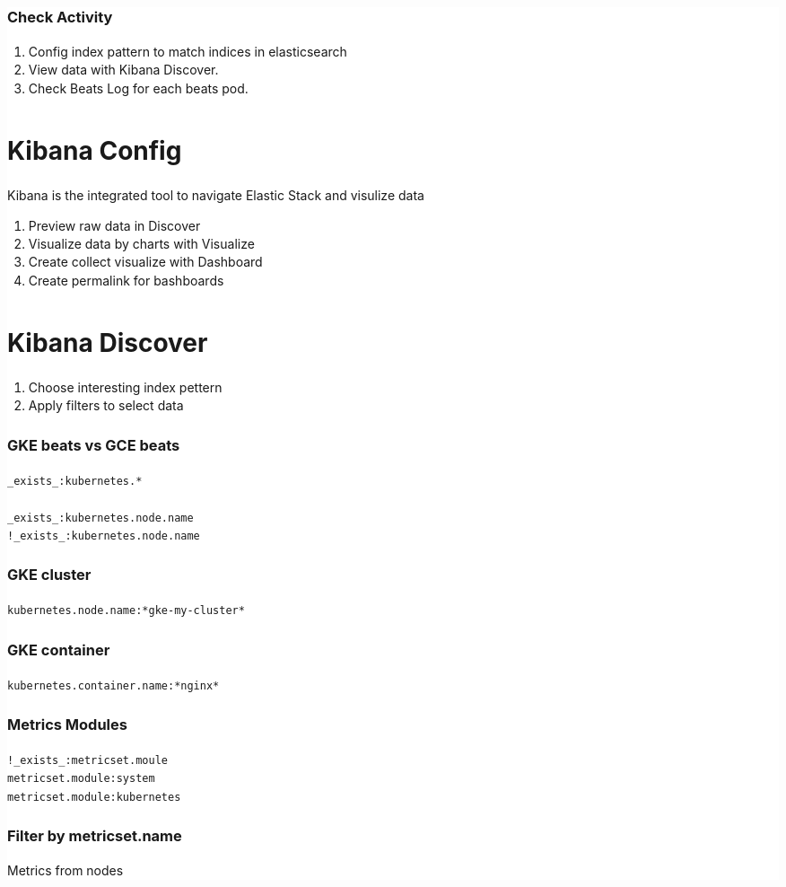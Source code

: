 ### Check Activity

1. Config index pattern to match indices in elasticsearch
2. View data with Kibana Discover. 
3. Check Beats Log for each beats pod.

# Kibana Config

Kibana is the integrated tool to navigate Elastic Stack  and visulize data

1. Preview raw data in Discover
2. Visualize data by charts with Visualize
3. Create collect visualize with Dashboard
4. Create permalink for bashboards

# Kibana Discover

1. Choose interesting index pettern
2. Apply filters to select data

### GKE beats vs GCE beats

```
_exists_:kubernetes.*

_exists_:kubernetes.node.name
!_exists_:kubernetes.node.name
```

### GKE cluster

```
kubernetes.node.name:*gke-my-cluster*
```

### GKE container

```
kubernetes.container.name:*nginx*
```

### Metrics Modules

```
!_exists_:metricset.moule
metricset.module:system
metricset.module:kubernetes
```

### Filter by metricset.name

Metrics from nodes

